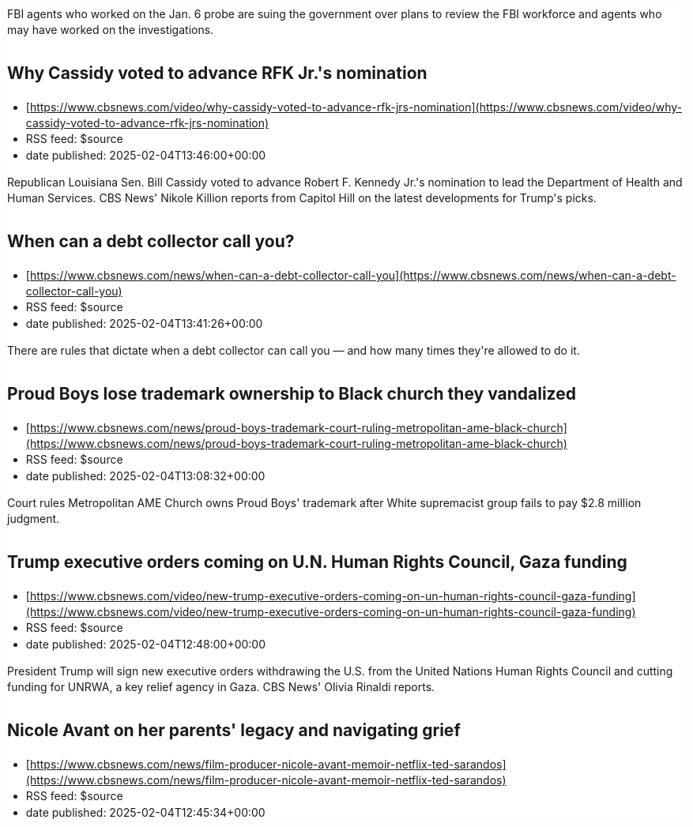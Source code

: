 FBI agents who worked on the Jan. 6 probe are suing the government over plans to review the FBI workforce and agents who may have worked on the investigations.

## Why Cassidy voted to advance RFK Jr.'s nomination
 - [https://www.cbsnews.com/video/why-cassidy-voted-to-advance-rfk-jrs-nomination](https://www.cbsnews.com/video/why-cassidy-voted-to-advance-rfk-jrs-nomination)
 - RSS feed: $source
 - date published: 2025-02-04T13:46:00+00:00

Republican Louisiana Sen. Bill Cassidy voted to advance Robert F. Kennedy Jr.'s nomination to lead the Department of Health and Human Services. CBS News' Nikole Killion reports from Capitol Hill on the latest developments for Trump's picks.

## When can a debt collector call you?
 - [https://www.cbsnews.com/news/when-can-a-debt-collector-call-you](https://www.cbsnews.com/news/when-can-a-debt-collector-call-you)
 - RSS feed: $source
 - date published: 2025-02-04T13:41:26+00:00

There are rules that dictate when a debt collector can call you — and how many times they're allowed to do it.

## Proud Boys lose trademark ownership to Black church they vandalized
 - [https://www.cbsnews.com/news/proud-boys-trademark-court-ruling-metropolitan-ame-black-church](https://www.cbsnews.com/news/proud-boys-trademark-court-ruling-metropolitan-ame-black-church)
 - RSS feed: $source
 - date published: 2025-02-04T13:08:32+00:00

Court rules Metropolitan AME Church owns Proud Boys' trademark after White supremacist group fails to pay $2.8 million judgment.

## Trump executive orders coming on U.N. Human Rights Council, Gaza funding
 - [https://www.cbsnews.com/video/new-trump-executive-orders-coming-on-un-human-rights-council-gaza-funding](https://www.cbsnews.com/video/new-trump-executive-orders-coming-on-un-human-rights-council-gaza-funding)
 - RSS feed: $source
 - date published: 2025-02-04T12:48:00+00:00

President Trump will sign new executive orders withdrawing the U.S. from the United Nations Human Rights Council and cutting funding for UNRWA, a key relief agency in Gaza. CBS News' Olivia Rinaldi reports.

## Nicole Avant on her parents' legacy and navigating grief
 - [https://www.cbsnews.com/news/film-producer-nicole-avant-memoir-netflix-ted-sarandos](https://www.cbsnews.com/news/film-producer-nicole-avant-memoir-netflix-ted-sarandos)
 - RSS feed: $source
 - date published: 2025-02-04T12:45:34+00:00
